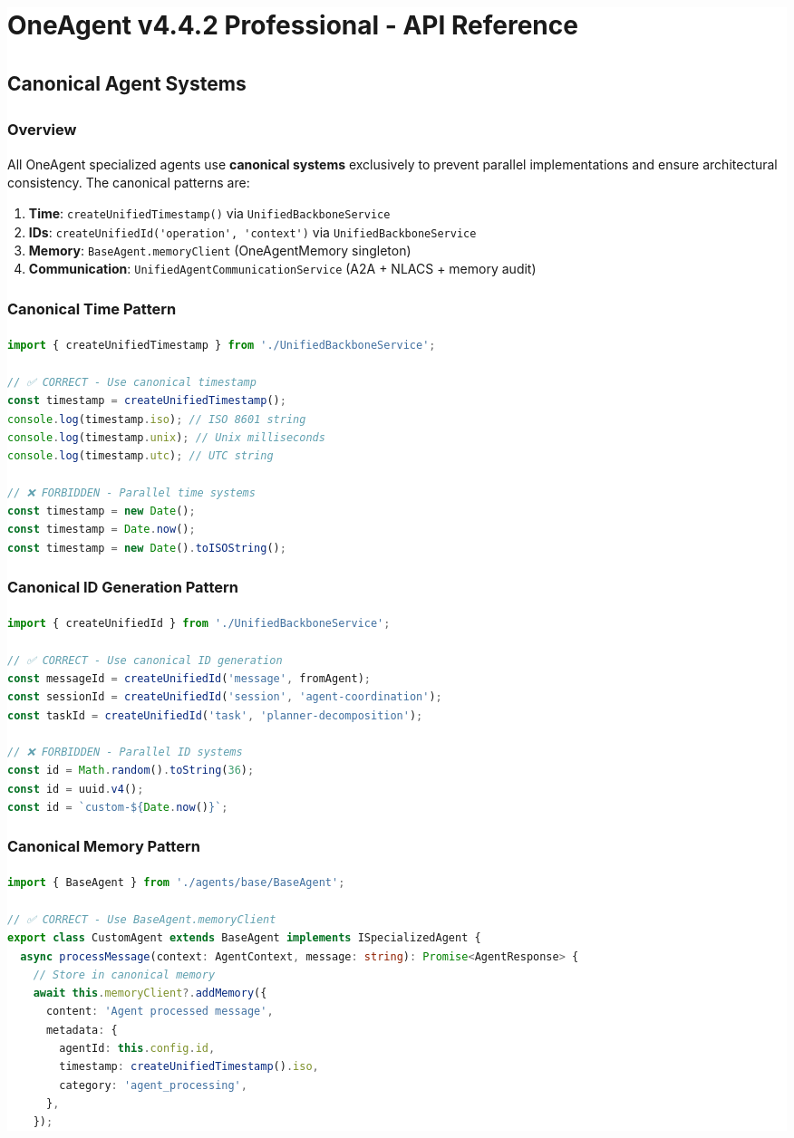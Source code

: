 # OneAgent v4.4.2 Professional - API Reference

## Canonical Agent Systems

### Overview

All OneAgent specialized agents use **canonical systems** exclusively to prevent parallel implementations and ensure architectural consistency. The canonical patterns are:

1. **Time**: `createUnifiedTimestamp()` via `UnifiedBackboneService`
2. **IDs**: `createUnifiedId('operation', 'context')` via `UnifiedBackboneService`
3. **Memory**: `BaseAgent.memoryClient` (OneAgentMemory singleton)
4. **Communication**: `UnifiedAgentCommunicationService` (A2A + NLACS + memory audit)

### Canonical Time Pattern

```typescript
import { createUnifiedTimestamp } from './UnifiedBackboneService';

// ✅ CORRECT - Use canonical timestamp
const timestamp = createUnifiedTimestamp();
console.log(timestamp.iso); // ISO 8601 string
console.log(timestamp.unix); // Unix milliseconds
console.log(timestamp.utc); // UTC string

// ❌ FORBIDDEN - Parallel time systems
const timestamp = new Date();
const timestamp = Date.now();
const timestamp = new Date().toISOString();
```

### Canonical ID Generation Pattern

```typescript
import { createUnifiedId } from './UnifiedBackboneService';

// ✅ CORRECT - Use canonical ID generation
const messageId = createUnifiedId('message', fromAgent);
const sessionId = createUnifiedId('session', 'agent-coordination');
const taskId = createUnifiedId('task', 'planner-decomposition');

// ❌ FORBIDDEN - Parallel ID systems
const id = Math.random().toString(36);
const id = uuid.v4();
const id = `custom-${Date.now()}`;
```

### Canonical Memory Pattern

```typescript
import { BaseAgent } from './agents/base/BaseAgent';

// ✅ CORRECT - Use BaseAgent.memoryClient
export class CustomAgent extends BaseAgent implements ISpecializedAgent {
  async processMessage(context: AgentContext, message: string): Promise<AgentResponse> {
    // Store in canonical memory
    await this.memoryClient?.addMemory({
      content: 'Agent processed message',
      metadata: {
        agentId: this.config.id,
        timestamp: createUnifiedTimestamp().iso,
        category: 'agent_processing',
      },
    });
```